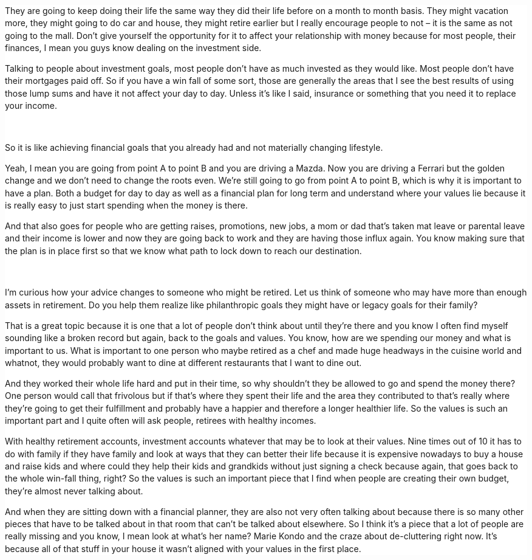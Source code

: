 They are going to keep doing their life the same way they did their life before on a month to month basis. They might vacation more, they might going to do car and house, they might retire earlier but I really encourage people to not – it is the same as not going to the mall. Don’t give yourself the opportunity for it to affect your relationship with money because for most people, their finances, I mean you guys know dealing on the investment side. 

Talking to people about investment goals, most people don’t have as much invested as they would like. Most people don’t have their mortgages paid off. So if you have a win fall of some sort, those are generally the areas that I see the best results of using those lump sums and have it not affect your day to day. Unless it’s like I said, insurance or something that you need it to replace your income. 

 

So it is like achieving financial goals that you already had and not materially changing lifestyle.

Yeah, I mean you are going from point A to point B and you are driving a Mazda. Now you are driving a Ferrari but the golden change and we don’t need to change the roots even. We’re still going to go from point A to point B, which is why it is important to have a plan. Both a budget for day to day as well as a financial plan for long term and understand where your values lie because it is really easy to just start spending when the money is there. 

And that also goes for people who are getting raises, promotions, new jobs, a mom or dad that’s taken mat leave or parental leave and their income is lower and now they are going back to work and they are having those influx again. You know making sure that the plan is in place first so that we know what path to lock down to reach our destination. 

 

I’m curious how your advice changes to someone who might be retired. Let us think of someone who may have more than enough assets in retirement. Do you help them realize like philanthropic goals they might have or legacy goals for their family? 

That is a great topic because it is one that a lot of people don’t think about until they’re there and you know I often find myself sounding like a broken record but again, back to the goals and values. You know, how are we spending our money and what is important to us. What is important to one person who maybe retired as a chef and made huge headways in the cuisine world and whatnot, they would probably want to dine at different restaurants that I want to dine out. 

And they worked their whole life hard and put in their time, so why shouldn’t they be allowed to go and spend the money there? One person would call that frivolous but if that’s where they spent their life and the area they contributed to that’s really where they’re going to get their fulfillment and probably have a happier and therefore a longer healthier life. So the values is such an important part and I quite often will ask people, retirees with healthy incomes. 

With healthy retirement accounts, investment accounts whatever that may be to look at their values. Nine times out of 10 it has to do with family if they have family and look at ways that they can better their life because it is expensive nowadays to buy a house and raise kids and where could they help their kids and grandkids without just signing a check because again, that goes back to the whole win-fall thing, right? So the values is such an important piece that I find when people are creating their own budget, they’re almost never talking about. 

And when they are sitting down with a financial planner, they are also not very often talking about because there is so many other pieces that have to be talked about in that room that can’t be talked about elsewhere. So I think it’s a piece that a lot of people are really missing and you know, I mean look at what’s her name? Marie Kondo and the craze about de-cluttering right now. It’s because all of that stuff in your house it wasn’t aligned with your values in the first place. 
